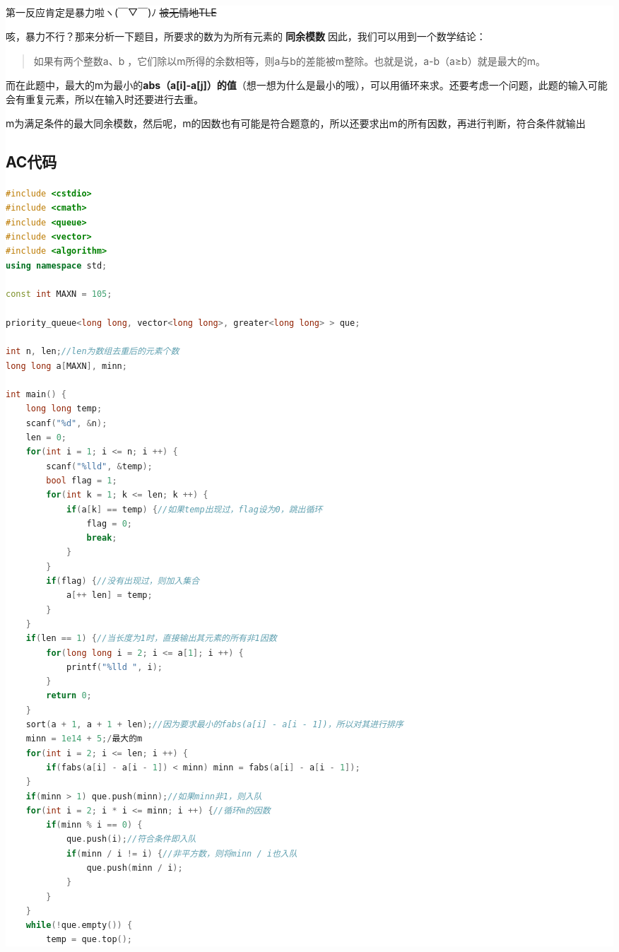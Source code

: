 第一反应肯定是暴力啦ヽ(￣▽￣)ﾉ ~~被无情地TLE~~

咳，暴力不行？那来分析一下题目，所要求的数为为所有元素的 **同余模数** 因此，我们可以用到一个数学结论：

>如果有两个整数a、b ，它们除以m所得的余数相等，则a与b的差能被m整除。也就是说，a-b（a≥b）就是最大的m。

而在此题中，最大的m为最小的**abs（a[i]-a[j]）的值**（想一想为什么是最小的哦），可以用循环来求。还要考虑一个问题，此题的输入可能会有重复元素，所以在输入时还要进行去重。

m为满足条件的最大同余模数，然后呢，m的因数也有可能是符合题意的，所以还要求出m的所有因数，再进行判断，符合条件就输出

## AC代码
```cpp
#include <cstdio>
#include <cmath>
#include <queue>
#include <vector>
#include <algorithm>
using namespace std;

const int MAXN = 105;

priority_queue<long long, vector<long long>, greater<long long> > que;

int n, len;//len为数组去重后的元素个数
long long a[MAXN], minn;

int main() {
	long long temp;
	scanf("%d", &n);
	len = 0;
	for(int i = 1; i <= n; i ++) {
		scanf("%lld", &temp);
		bool flag = 1;
		for(int k = 1; k <= len; k ++) {
			if(a[k] == temp) {//如果temp出现过，flag设为0，跳出循环
				flag = 0;
				break;
			}
		}
		if(flag) {//没有出现过，则加入集合
			a[++ len] = temp;
		}
	}
	if(len == 1) {//当长度为1时，直接输出其元素的所有非1因数
		for(long long i = 2; i <= a[1]; i ++) {
			printf("%lld ", i);
		}
		return 0;
	}
	sort(a + 1, a + 1 + len);//因为要求最小的fabs(a[i] - a[i - 1])，所以对其进行排序
	minn = 1e14 + 5;/最大的m
	for(int i = 2; i <= len; i ++) {
		if(fabs(a[i] - a[i - 1]) < minn) minn = fabs(a[i] - a[i - 1]);
	}
	if(minn > 1) que.push(minn);//如果minn非1，则入队
	for(int i = 2; i * i <= minn; i ++) {//循环m的因数
		if(minn % i == 0) {
			que.push(i);//符合条件即入队
			if(minn / i != i) {//非平方数，则将minn / i也入队
				que.push(minn / i);
			}
		}
	}
	while(!que.empty()) {
		temp = que.top();
```